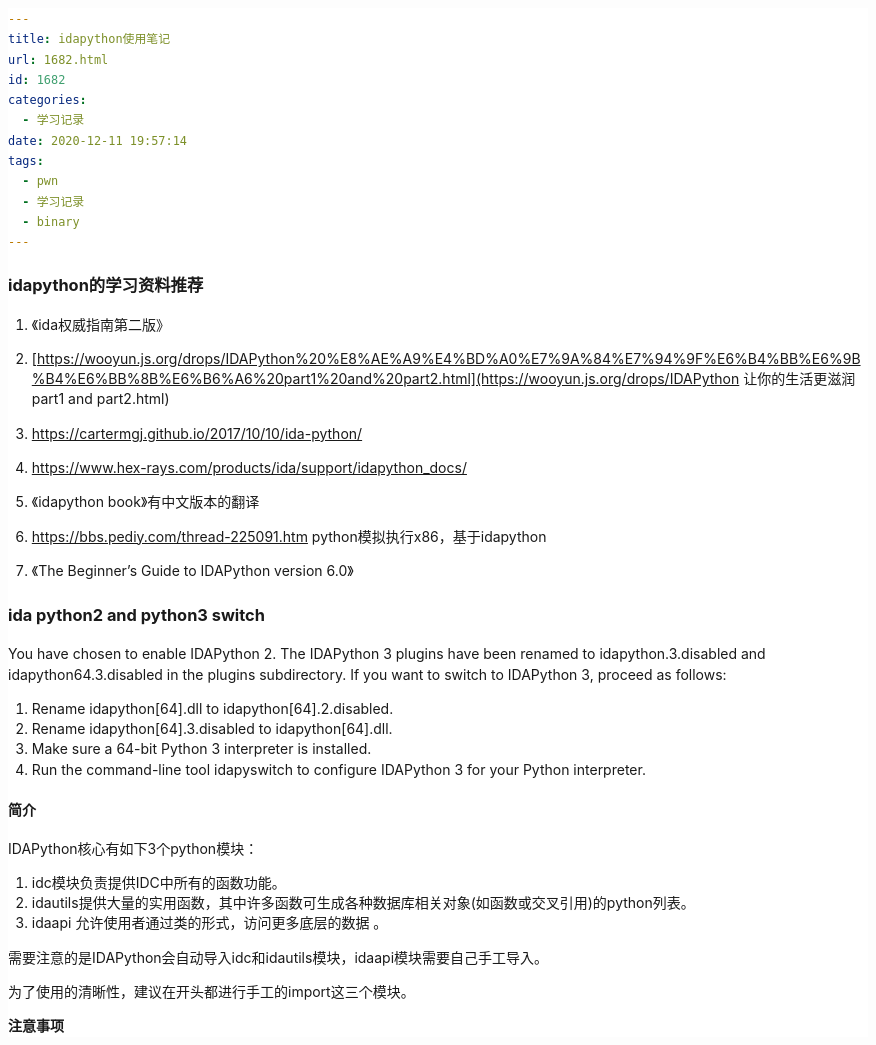 ```yaml
---
title: idapython使用笔记
url: 1682.html
id: 1682
categories:
  - 学习记录
date: 2020-12-11 19:57:14
tags:
  - pwn
  - 学习记录
  - binary
---
```



### idapython的学习资料推荐

1. 《ida权威指南第二版》
2.  [https://wooyun.js.org/drops/IDAPython%20%E8%AE%A9%E4%BD%A0%E7%9A%84%E7%94%9F%E6%B4%BB%E6%9B%B4%E6%BB%8B%E6%B6%A6%20part1%20and%20part2.html](https://wooyun.js.org/drops/IDAPython 让你的生活更滋润 part1 and part2.html) 
3.  https://cartermgj.github.io/2017/10/10/ida-python/ 



4.  https://www.hex-rays.com/products/ida/support/idapython_docs/ 
5. 《idapython book》有中文版本的翻译
6.  https://bbs.pediy.com/thread-225091.htm  python模拟执行x86，基于idapython
7.  《The Beginner’s Guide to IDAPython version 6.0》


### ida python2 and python3 switch

You have chosen to enable IDAPython 2.  The IDAPython 3 plugins have been renamed to idapython.3.disabled and idapython64.3.disabled in the plugins subdirectory.  If you want to switch to IDAPython 3, proceed as follows:

1. Rename idapython[64].dll to idapython[64].2.disabled.
2. Rename idapython[64].3.disabled to idapython[64].dll.
3. Make sure a 64-bit Python 3 interpreter is installed.
4. Run the command-line tool idapyswitch to configure IDAPython 3 for your Python interpreter.


#### 简介

IDAPython核心有如下3个python模块：

1. idc模块负责提供IDC中所有的函数功能。
2. idautils提供大量的实用函数，其中许多函数可生成各种数据库相关对象(如函数或交叉引用)的python列表。
3. idaapi 允许使用者通过类的形式，访问更多底层的数据 。

需要注意的是IDAPython会自动导入idc和idautils模块，idaapi模块需要自己手工导入。

为了使用的清晰性，建议在开头都进行手工的import这三个模块。

**注意事项**
